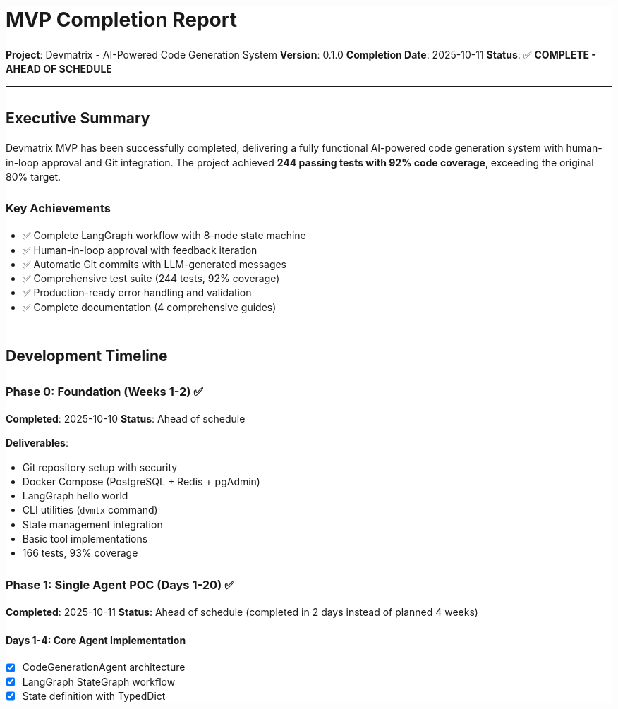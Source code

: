 # MVP Completion Report

**Project**: Devmatrix - AI-Powered Code Generation System
**Version**: 0.1.0
**Completion Date**: 2025-10-11
**Status**: ✅ **COMPLETE - AHEAD OF SCHEDULE**

---

## Executive Summary

Devmatrix MVP has been successfully completed, delivering a fully functional AI-powered code generation system with human-in-loop approval and Git integration. The project achieved **244 passing tests with 92% code coverage**, exceeding the original 80% target.

### Key Achievements

- ✅ Complete LangGraph workflow with 8-node state machine
- ✅ Human-in-loop approval with feedback iteration
- ✅ Automatic Git commits with LLM-generated messages
- ✅ Comprehensive test suite (244 tests, 92% coverage)
- ✅ Production-ready error handling and validation
- ✅ Complete documentation (4 comprehensive guides)

---

## Development Timeline

### Phase 0: Foundation (Weeks 1-2) ✅
**Completed**: 2025-10-10
**Status**: Ahead of schedule

**Deliverables**:
- Git repository setup with security
- Docker Compose (PostgreSQL + Redis + pgAdmin)
- LangGraph hello world
- CLI utilities (`dvmtx` command)
- State management integration
- Basic tool implementations
- 166 tests, 93% coverage

### Phase 1: Single Agent POC (Days 1-20) ✅
**Completed**: 2025-10-11
**Status**: Ahead of schedule (completed in 2 days instead of planned 4 weeks)

#### Days 1-4: Core Agent Implementation
- [x] CodeGenerationAgent architecture
- [x] LangGraph StateGraph workflow
- [x] State definition with TypedDict
